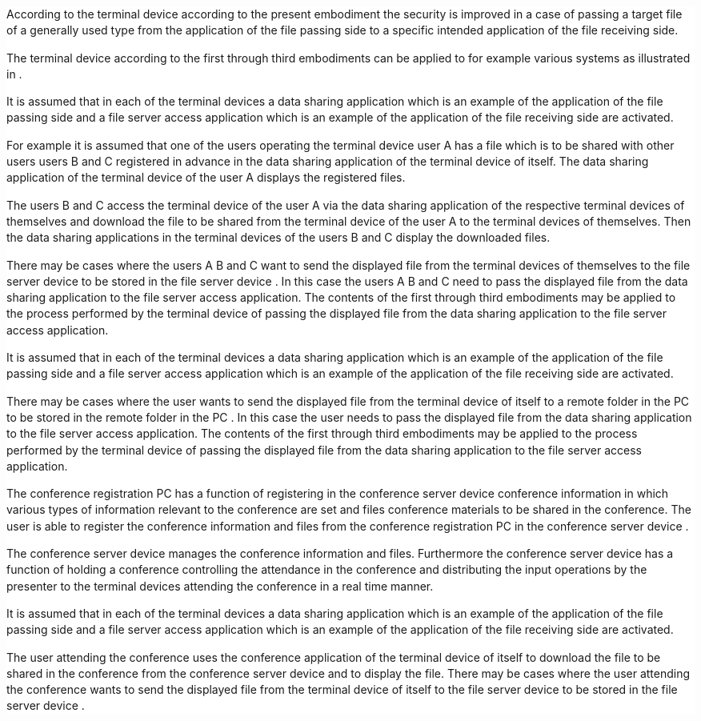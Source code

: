 According to the terminal device according to the present embodiment the security is improved in a case of passing a target file of a generally used type from the application of the file passing side to a specific intended application of the file receiving side.

The terminal device according to the first through third embodiments can be applied to for example various systems as illustrated in .

It is assumed that in each of the terminal devices a data sharing application which is an example of the application of the file passing side and a file server access application which is an example of the application of the file receiving side are activated.

For example it is assumed that one of the users operating the terminal device user A has a file which is to be shared with other users users B and C registered in advance in the data sharing application of the terminal device of itself. The data sharing application of the terminal device of the user A displays the registered files.

The users B and C access the terminal device of the user A via the data sharing application of the respective terminal devices of themselves and download the file to be shared from the terminal device of the user A to the terminal devices of themselves. Then the data sharing applications in the terminal devices of the users B and C display the downloaded files.

There may be cases where the users A B and C want to send the displayed file from the terminal devices of themselves to the file server device to be stored in the file server device . In this case the users A B and C need to pass the displayed file from the data sharing application to the file server access application. The contents of the first through third embodiments may be applied to the process performed by the terminal device of passing the displayed file from the data sharing application to the file server access application.

It is assumed that in each of the terminal devices a data sharing application which is an example of the application of the file passing side and a file server access application which is an example of the application of the file receiving side are activated.

There may be cases where the user wants to send the displayed file from the terminal device of itself to a remote folder in the PC to be stored in the remote folder in the PC . In this case the user needs to pass the displayed file from the data sharing application to the file server access application. The contents of the first through third embodiments may be applied to the process performed by the terminal device of passing the displayed file from the data sharing application to the file server access application.

The conference registration PC has a function of registering in the conference server device conference information in which various types of information relevant to the conference are set and files conference materials to be shared in the conference. The user is able to register the conference information and files from the conference registration PC in the conference server device .

The conference server device manages the conference information and files. Furthermore the conference server device has a function of holding a conference controlling the attendance in the conference and distributing the input operations by the presenter to the terminal devices attending the conference in a real time manner.

It is assumed that in each of the terminal devices a data sharing application which is an example of the application of the file passing side and a file server access application which is an example of the application of the file receiving side are activated.

The user attending the conference uses the conference application of the terminal device of itself to download the file to be shared in the conference from the conference server device and to display the file. There may be cases where the user attending the conference wants to send the displayed file from the terminal device of itself to the file server device to be stored in the file server device .
